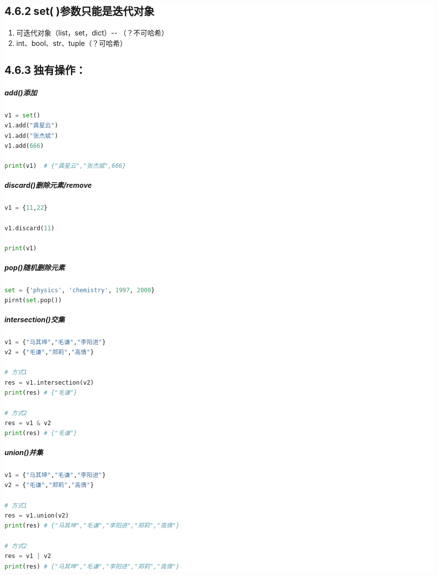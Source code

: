## 4.6.2 set( )参数只能是迭代对象

1. 可迭代对象（list，set，dict）-- （？不可哈希）
1. int、bool、str、tuple（？可哈希）

## 4.6.3 独有操作：

##### add()添加

```python
v1 = set()
v1.add("龚星云")
v1.add("张杰斌")
v1.add(666)

print(v1)  # {"龚星云","张杰斌",666}
```

##### discard()删除元素/remove

```python
v1 = {11,22}

v1.discard(11)

print(v1)
```

##### pop()随机删除元素

```python
set = {'physics', 'chemistry', 1997, 2000}
pirnt(set.pop())
```



##### intersection()交集

```python
v1 = {"马其坤","毛谦","李阳进"}
v2 = {"毛谦","郑莉","高倩"}

# 方式1
res = v1.intersection(v2)
print(res) # {"毛谦"}

# 方式2
res = v1 & v2
print(res) # {"毛谦"}
```

##### union()并集

```python
v1 = {"马其坤","毛谦","李阳进"}
v2 = {"毛谦","郑莉","高倩"}

# 方式1
res = v1.union(v2)
print(res) # {"马其坤","毛谦","李阳进","郑莉","高倩"}

# 方式2
res = v1 | v2
print(res) # {"马其坤","毛谦","李阳进","郑莉","高倩"}
```
